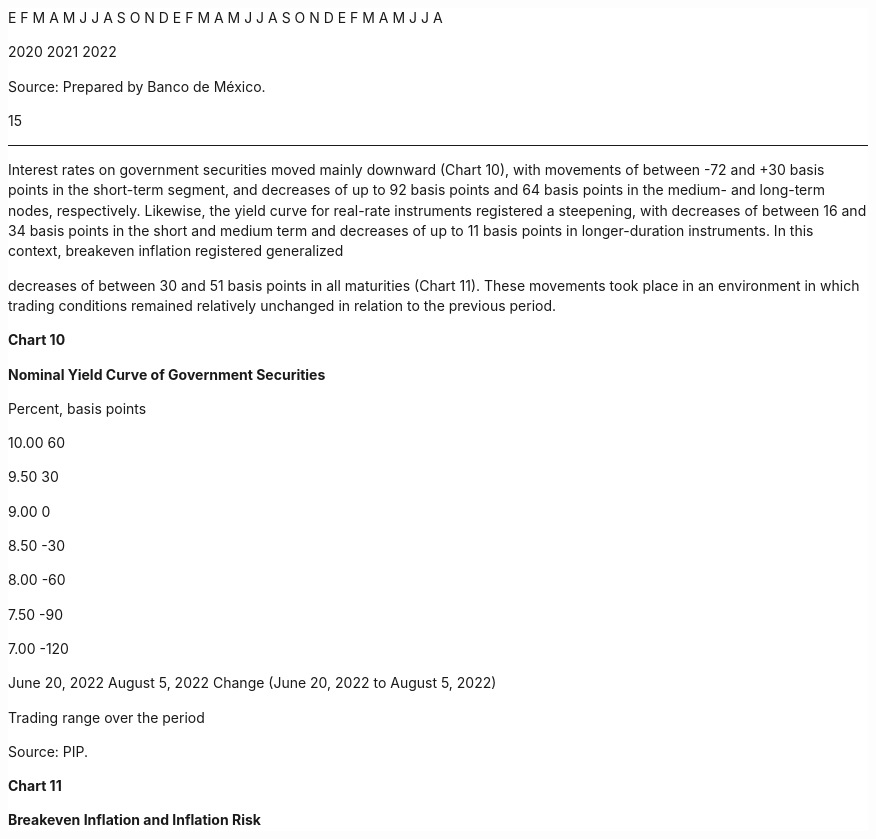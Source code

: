 
E  F  M  A  M  J  J  A  S  O  N  D  E  F  M  A M  J  J  A  S  O  N  D  E  F  M  A  M  J J  A


2020 2021 2022

Source: Prepared by Banco de México.


15


-----

Interest rates on government securities moved
mainly downward (Chart 10), with movements of
between -72 and +30 basis points in the short-term
segment, and decreases of up to 92 basis points and
64 basis points in the medium- and long-term nodes,
respectively. Likewise, the yield curve for real-rate
instruments registered a steepening, with decreases
of between 16 and 34 basis points in the short and
medium term and decreases of up to 11 basis points
in longer-duration instruments. In this context,
breakeven inflation registered generalized

decreases of between 30 and 51 basis points in all
maturities (Chart 11). These movements took place
in an environment in which trading conditions
remained relatively unchanged in relation to the
previous period.

**Chart 10**

**Nominal Yield Curve of Government Securities**

Percent, basis points

10.00 60

9.50 30

9.00 0

8.50 -30

8.00 -60

7.50 -90

7.00 -120

June 20, 2022 August 5, 2022 Change (June 20, 2022 to August 5, 2022)

Trading range over the period

Source: PIP.


**Chart 11**

**Breakeven Inflation and Inflation Risk**
